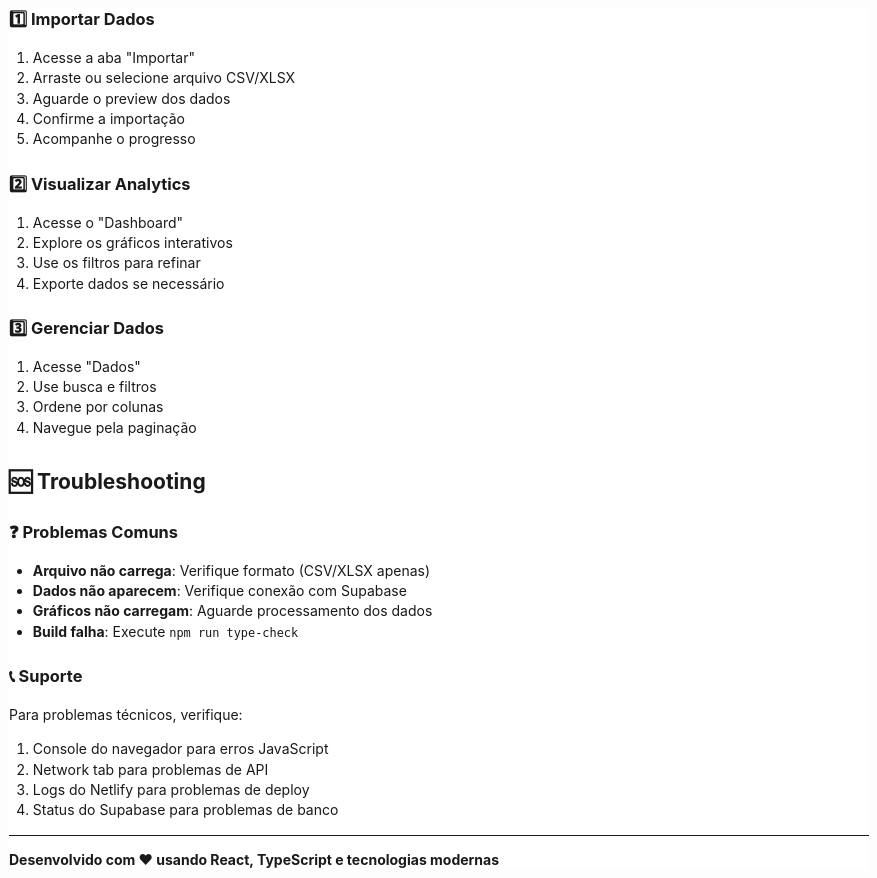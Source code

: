 ### 1️⃣ Importar Dados
1. Acesse a aba "Importar"
2. Arraste ou selecione arquivo CSV/XLSX
3. Aguarde o preview dos dados
4. Confirme a importação
5. Acompanhe o progresso

### 2️⃣ Visualizar Analytics
1. Acesse o "Dashboard"
2. Explore os gráficos interativos
3. Use os filtros para refinar
4. Exporte dados se necessário

### 3️⃣ Gerenciar Dados
1. Acesse "Dados"
2. Use busca e filtros
3. Ordene por colunas
4. Navegue pela paginação

## 🆘 Troubleshooting

### ❓ Problemas Comuns
- **Arquivo não carrega**: Verifique formato (CSV/XLSX apenas)
- **Dados não aparecem**: Verifique conexão com Supabase
- **Gráficos não carregam**: Aguarde processamento dos dados
- **Build falha**: Execute `npm run type-check`

### 📞 Suporte
Para problemas técnicos, verifique:
1. Console do navegador para erros JavaScript
2. Network tab para problemas de API
3. Logs do Netlify para problemas de deploy
4. Status do Supabase para problemas de banco

---

**Desenvolvido com ❤️ usando React, TypeScript e tecnologias modernas**
